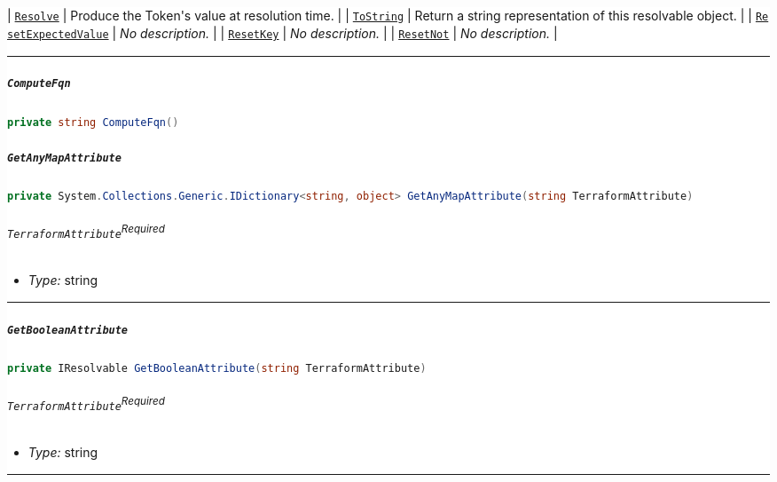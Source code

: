 | <code><a href="#rhizo-co-terraform-provider-opsgenie.serviceIncidentRule.ServiceIncidentRuleIncidentRuleConditionsOutputReference.resolve">Resolve</a></code> | Produce the Token's value at resolution time. |
| <code><a href="#rhizo-co-terraform-provider-opsgenie.serviceIncidentRule.ServiceIncidentRuleIncidentRuleConditionsOutputReference.toString">ToString</a></code> | Return a string representation of this resolvable object. |
| <code><a href="#rhizo-co-terraform-provider-opsgenie.serviceIncidentRule.ServiceIncidentRuleIncidentRuleConditionsOutputReference.resetExpectedValue">ResetExpectedValue</a></code> | *No description.* |
| <code><a href="#rhizo-co-terraform-provider-opsgenie.serviceIncidentRule.ServiceIncidentRuleIncidentRuleConditionsOutputReference.resetKey">ResetKey</a></code> | *No description.* |
| <code><a href="#rhizo-co-terraform-provider-opsgenie.serviceIncidentRule.ServiceIncidentRuleIncidentRuleConditionsOutputReference.resetNot">ResetNot</a></code> | *No description.* |

---

##### `ComputeFqn` <a name="ComputeFqn" id="rhizo-co-terraform-provider-opsgenie.serviceIncidentRule.ServiceIncidentRuleIncidentRuleConditionsOutputReference.computeFqn"></a>

```csharp
private string ComputeFqn()
```

##### `GetAnyMapAttribute` <a name="GetAnyMapAttribute" id="rhizo-co-terraform-provider-opsgenie.serviceIncidentRule.ServiceIncidentRuleIncidentRuleConditionsOutputReference.getAnyMapAttribute"></a>

```csharp
private System.Collections.Generic.IDictionary<string, object> GetAnyMapAttribute(string TerraformAttribute)
```

###### `TerraformAttribute`<sup>Required</sup> <a name="TerraformAttribute" id="rhizo-co-terraform-provider-opsgenie.serviceIncidentRule.ServiceIncidentRuleIncidentRuleConditionsOutputReference.getAnyMapAttribute.parameter.terraformAttribute"></a>

- *Type:* string

---

##### `GetBooleanAttribute` <a name="GetBooleanAttribute" id="rhizo-co-terraform-provider-opsgenie.serviceIncidentRule.ServiceIncidentRuleIncidentRuleConditionsOutputReference.getBooleanAttribute"></a>

```csharp
private IResolvable GetBooleanAttribute(string TerraformAttribute)
```

###### `TerraformAttribute`<sup>Required</sup> <a name="TerraformAttribute" id="rhizo-co-terraform-provider-opsgenie.serviceIncidentRule.ServiceIncidentRuleIncidentRuleConditionsOutputReference.getBooleanAttribute.parameter.terraformAttribute"></a>

- *Type:* string

---